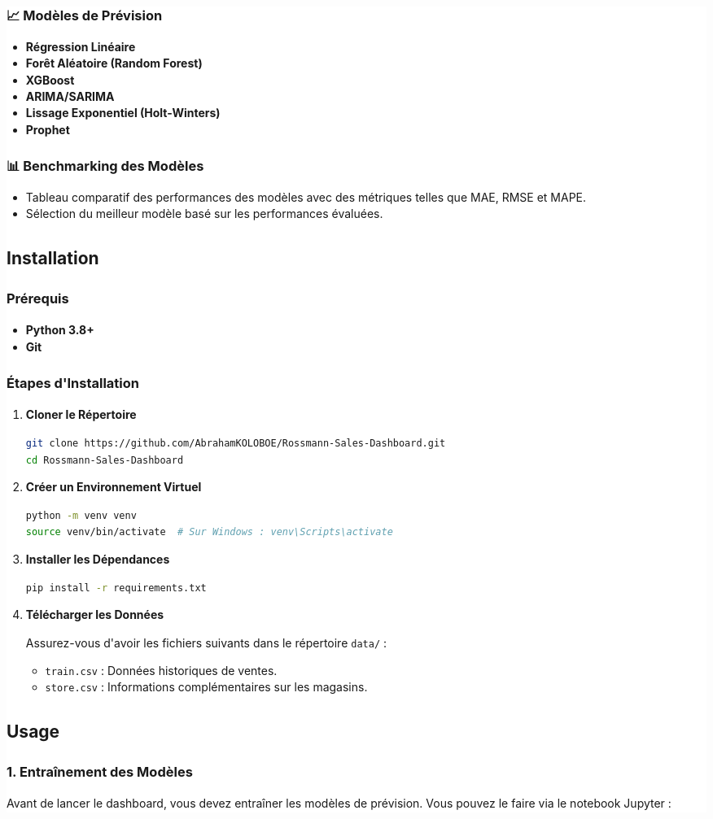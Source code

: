 ### 📈 Modèles de Prévision
- **Régression Linéaire**
- **Forêt Aléatoire (Random Forest)**
- **XGBoost**
- **ARIMA/SARIMA**
- **Lissage Exponentiel (Holt-Winters)**
- **Prophet**

### 📊 Benchmarking des Modèles
- Tableau comparatif des performances des modèles avec des métriques telles que MAE, RMSE et MAPE.
- Sélection du meilleur modèle basé sur les performances évaluées.

## Installation

### Prérequis

- **Python 3.8+**
- **Git**

### Étapes d'Installation

1. **Cloner le Répertoire**

    ```bash
    git clone https://github.com/AbrahamKOLOBOE/Rossmann-Sales-Dashboard.git
    cd Rossmann-Sales-Dashboard
    ```

2. **Créer un Environnement Virtuel**

    ```bash
    python -m venv venv
    source venv/bin/activate  # Sur Windows : venv\Scripts\activate
    ```

3. **Installer les Dépendances**

    ```bash
    pip install -r requirements.txt
    ```

4. **Télécharger les Données**

    Assurez-vous d'avoir les fichiers suivants dans le répertoire `data/` :
    - `train.csv` : Données historiques de ventes.
    - `store.csv` : Informations complémentaires sur les magasins.

## Usage

### 1. Entraînement des Modèles

Avant de lancer le dashboard, vous devez entraîner les modèles de prévision. Vous pouvez le faire via le notebook Jupyter :
